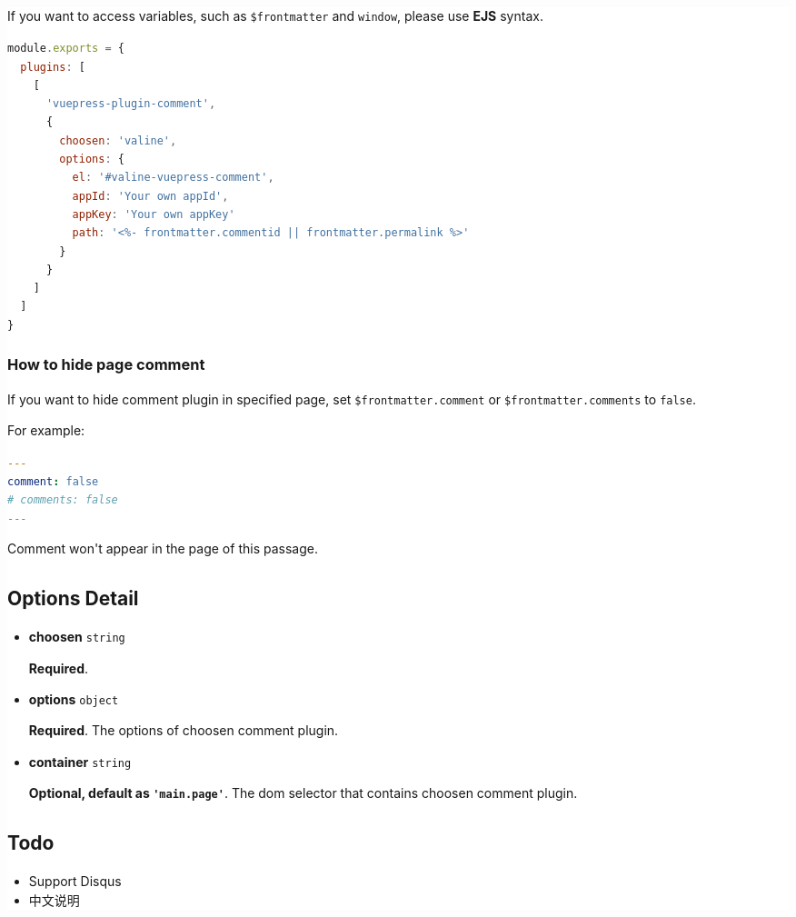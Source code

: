 If you want to access variables, such as `$frontmatter` and `window`, please use **EJS** syntax.

```javascript
module.exports = {
  plugins: [
    [
      'vuepress-plugin-comment',
      {
        choosen: 'valine', 
        options: {
          el: '#valine-vuepress-comment',
          appId: 'Your own appId',
          appKey: 'Your own appKey'
          path: '<%- frontmatter.commentid || frontmatter.permalink %>'
        }
      }
    ]
  ]
}
```

### How to hide page comment

If you want to hide comment plugin in specified page, set `$frontmatter.comment` or `$frontmatter.comments` to `false`.

For example:

```yml
---
comment: false 
# comments: false 
---
```

Comment won't appear in the page of this passage. 

## Options Detail

- **choosen** `string`

  **Required**.

- **options** `object`

  **Required**. The options of choosen comment plugin.

- **container** `string`

  **Optional, default as `'main.page'`**. The dom selector that contains choosen comment plugin.

## Todo

- Support Disqus
- 中文说明